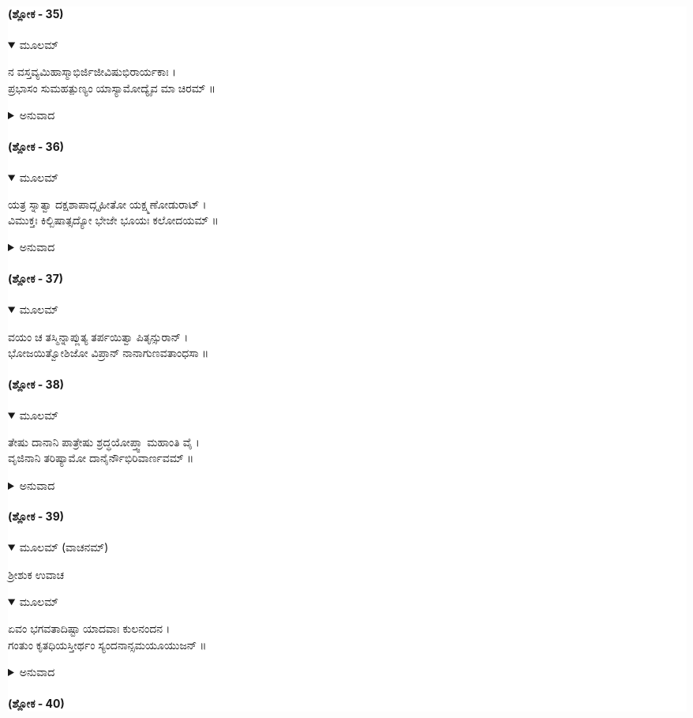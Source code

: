 #### (ಶ್ಲೋಕ - 35)


<details open><summary>ಮೂಲಮ್</summary>

ನ ವಸ್ತವ್ಯಮಿಹಾಸ್ಮಾಭಿರ್ಜಿಜೀವಿಷುಭಿರಾರ್ಯಕಾಃ ।  
ಪ್ರಭಾಸಂ ಸುಮಹತ್ಪುಣ್ಯಂ ಯಾಸ್ಯಾಮೋದ್ಯೈವ ಮಾ ಚಿರಮ್ ॥
</details>

<details><summary>ಅನುವಾದ</summary></details>

#### (ಶ್ಲೋಕ - 36)


<details open><summary>ಮೂಲಮ್</summary>

ಯತ್ರ ಸ್ನಾತ್ವಾ ದಕ್ಷಶಾಪಾದ್ಗೃಹೀತೋ ಯಕ್ಷ್ಮಣೋಡುರಾಟ್ ।  
ವಿಮುಕ್ತಃ ಕಿಲ್ಬಿಷಾತ್ಸದ್ಯೋ ಭೇಜೇ ಭೂಯಃ ಕಲೋದಯಮ್ ॥
</details>

<details><summary>ಅನುವಾದ</summary></details>

#### (ಶ್ಲೋಕ - 37)


<details open><summary>ಮೂಲಮ್</summary>

ವಯಂ ಚ ತಸ್ಮಿನ್ನಾಪ್ಲುತ್ಯ ತರ್ಪಯಿತ್ವಾ ಪಿತೃನ್ಸುರಾನ್ ।  
ಭೋಜಯಿತ್ವೋಶಿಜೋ ವಿಪ್ರಾನ್ ನಾನಾಗುಣವತಾಂಧಸಾ ॥
</details>

#### (ಶ್ಲೋಕ - 38)


<details open><summary>ಮೂಲಮ್</summary>

ತೇಷು ದಾನಾನಿ ಪಾತ್ರೇಷು ಶ್ರದ್ಧಯೋಪ್ತ್ವಾ ಮಹಾಂತಿ ವೈ ।  
ವೃಜಿನಾನಿ ತರಿಷ್ಯಾಮೋ ದಾನೈರ್ನೌಭಿರಿವಾರ್ಣವಮ್ ॥
</details>

<details><summary>ಅನುವಾದ</summary></details>

#### (ಶ್ಲೋಕ - 39)


<details open><summary>ಮೂಲಮ್ (ವಾಚನಮ್)</summary>

ಶ್ರೀಶುಕ ಉವಾಚ
</details>

<details open><summary>ಮೂಲಮ್</summary>

ಏವಂ ಭಗವತಾದಿಷ್ಟಾ ಯಾದವಾಃ ಕುಲನಂದನ ।  
ಗಂತುಂ ಕೃತಧಿಯಸ್ತೀರ್ಥಂ ಸ್ಯಂದನಾನ್ಸಮಯೂಯುಜನ್ ॥
</details>

<details><summary>ಅನುವಾದ</summary></details>

#### (ಶ್ಲೋಕ - 40)

